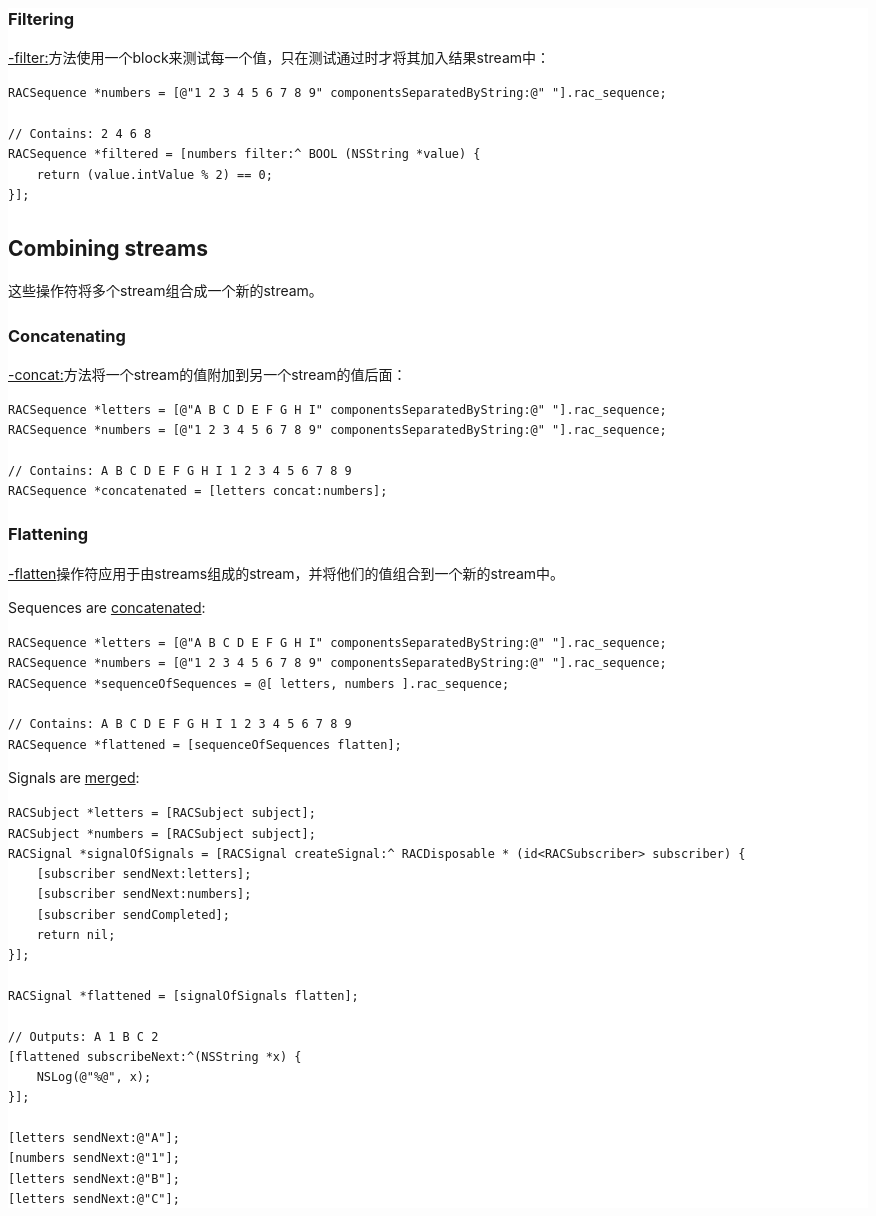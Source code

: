 ### Filtering

[-filter:][RACStream]方法使用一个block来测试每一个值，只在测试通过时才将其加入结果stream中：

```objc
RACSequence *numbers = [@"1 2 3 4 5 6 7 8 9" componentsSeparatedByString:@" "].rac_sequence;

// Contains: 2 4 6 8
RACSequence *filtered = [numbers filter:^ BOOL (NSString *value) {
    return (value.intValue % 2) == 0;
}];
```

## Combining streams

这些操作符将多个stream组合成一个新的stream。

### Concatenating

[-concat:][RACStream]方法将一个stream的值附加到另一个stream的值后面：

```objc
RACSequence *letters = [@"A B C D E F G H I" componentsSeparatedByString:@" "].rac_sequence;
RACSequence *numbers = [@"1 2 3 4 5 6 7 8 9" componentsSeparatedByString:@" "].rac_sequence;

// Contains: A B C D E F G H I 1 2 3 4 5 6 7 8 9
RACSequence *concatenated = [letters concat:numbers];
```

### Flattening

[-flatten][RACStream]操作符应用于由streams组成的stream，并将他们的值组合到一个新的stream中。

Sequences are [concatenated](#concatenating):

```objc
RACSequence *letters = [@"A B C D E F G H I" componentsSeparatedByString:@" "].rac_sequence;
RACSequence *numbers = [@"1 2 3 4 5 6 7 8 9" componentsSeparatedByString:@" "].rac_sequence;
RACSequence *sequenceOfSequences = @[ letters, numbers ].rac_sequence;

// Contains: A B C D E F G H I 1 2 3 4 5 6 7 8 9
RACSequence *flattened = [sequenceOfSequences flatten];
```

Signals are [merged](#merging):

```objc
RACSubject *letters = [RACSubject subject];
RACSubject *numbers = [RACSubject subject];
RACSignal *signalOfSignals = [RACSignal createSignal:^ RACDisposable * (id<RACSubscriber> subscriber) {
    [subscriber sendNext:letters];
    [subscriber sendNext:numbers];
    [subscriber sendCompleted];
    return nil;
}];

RACSignal *flattened = [signalOfSignals flatten];

// Outputs: A 1 B C 2
[flattened subscribeNext:^(NSString *x) {
    NSLog(@"%@", x);
}];

[letters sendNext:@"A"];
[numbers sendNext:@"1"];
[letters sendNext:@"B"];
[letters sendNext:@"C"];
```

[Connections]: FrameworkOverview.md#connections
[RACSequence]: ../ReactiveCocoaFramework/ReactiveCocoa/RACSequence.h
[RACSignal]: ../ReactiveCocoaFramework/ReactiveCocoa/RACSignal.h
[RACSignal+Operations]: ../ReactiveCocoaFramework/ReactiveCocoa/RACSignal+Operations.h
[RACStream]: ../ReactiveCocoaFramework/ReactiveCocoa/RACStream.h
[Sequences]: FrameworkOverview.md#sequences
[Signals]: FrameworkOverview.md#signals
[Streams]: FrameworkOverview.md#streams
[Subscription]: FrameworkOverview.md#subscription